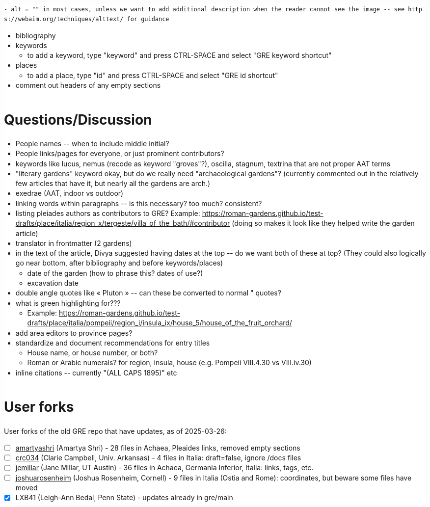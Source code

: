     - alt = "" in most cases, unless we want to add additional description when the reader cannot see the image -- see https://webaim.org/techniques/alttext/ for guidance
- bibliography
- keywords
    - to add a keyword, type "keyword" and press CTRL-SPACE and select "GRE keyword shortcut"
- places
    - to add a place, type "id" and press CTRL-SPACE and select "GRE id shortcut"
- comment out headers of any empty sections

# Questions/Discussion

- People names -- when to include middle initial?
- People links/pages for everyone, or just prominent contributors?
- keywords like lucus, nemus (recode as keyword "groves"?), oscilla, stagnum, textrina that are not proper AAT terms
- "literary gardens" keyword okay, but do we really need "archaeological gardens"? (currently commented out in the relatively few articles that have it, but nearly all the gardens are arch.)
- exedrae (AAT, indoor vs outdoor)
- linking words within paragraphs -- is this necessary?  too much?  consistent?
- listing pleiades authors as contributors to GRE? Example: https://roman-gardens.github.io/test-drafts/place/italia/region_x/tergeste/villa_of_the_bath/#contributor (doing so makes it look like they helped write the garden article)
- translator in frontmatter (2 gardens)
- in the text of the article, Divya suggested having dates at the top -- do we want both of these at top?  (They could also logically go near bottom, after bibliography and before keywords/places)
    - date of the garden (how to phrase this?  dates of use?)
    - excavation date
- double angle quotes like « Pluton » -- can these be converted to normal " quotes?
- what is green highlighting for???
    - Example: https://roman-gardens.github.io/test-drafts/place/italia/pompeii/region_i/insula_ix/house_5/house_of_the_fruit_orchard/
- add area editors to province pages?
- standardize and document recommendations for entry titles
    - House name, or house number, or both?
    - Roman or Arabic numerals? for region, insula, house (e.g. Pompeii VIII.4.30 vs VIII.iv.30)
- inline citations -- currently "(ALL CAPS 1895)" etc


# User forks

User forks of the old GRE repo that have updates, as of 2025-03-26:
- [ ] [amartyashri](https://github.com/roman-gardens/gre-archive-2025-06-04/compare/main...amartyashri:gre-archive-2025-06-04:master) (Amartya Shri) - 28 files in Achaea, Pleaides links, removed empty sections
- [ ] [crc034](https://github.com/roman-gardens/gre-archive-2025-06-04/compare/main...crc034:gre-archive-2025-06-04:master) (Clarie Campbell, Univ. Arkansas) - 4 files in Italia: draft=false, ignore /docs files
- [ ] [jemillar](https://github.com/roman-gardens/gre-archive-2025-06-04/compare/main...jemillar:gre-archive-2025-06-04:master) (Jane Millar, UT Austin) - 36 files in Achaea, Germania Inferior, Italia: links, tags, etc.
- [ ] [joshuarosenheim](https://github.com/roman-gardens/gre-archive-2025-06-04/compare/main...joshuarosenheim:gre-archive-2025-06-04:master) (Joshua Rosenheim, Cornell) - 9 files in Italia (Ostia and Rome): coordinates, but beware some files have moved
- [x] LXB41 (Leigh-Ann Bedal, Penn State) - updates already in gre/main
